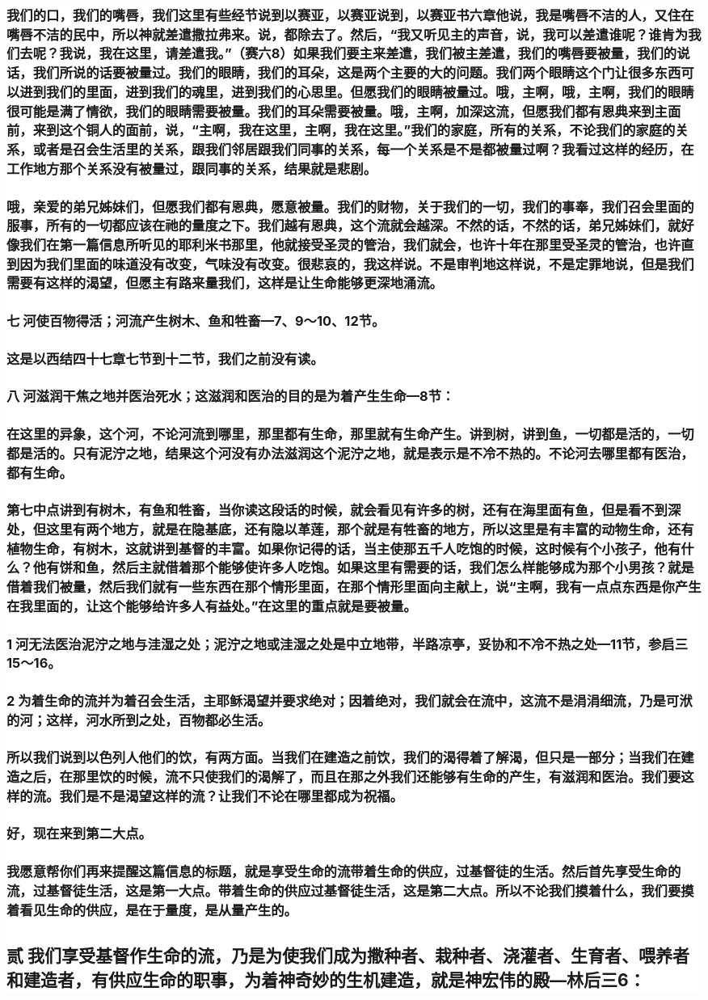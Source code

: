 ### 我们的口，我们的嘴唇，我们这里有些经节说到以赛亚，以赛亚说到，以赛亚书六章他说，我是嘴唇不洁的人，又住在嘴唇不洁的民中，所以神就差遣撒拉弗来。说，都除去了。然后，“我又听见主的声音，说，我可以差遣谁呢？谁肯为我们去呢？我说，我在这里，请差遣我。”（赛六8）如果我们要主来差遣，我们被主差遣，我们的嘴唇要被量，我们的说话，我们所说的话要被量过。我们的眼睛，我们的耳朵，这是两个主要的大的问题。我们两个眼睛这个门让很多东西可以进到我们的里面，进到我们的魂里，进到我们的心思里。但愿我们的眼睛被量过。哦，主啊，哦，主啊，我们的眼睛很可能是满了情欲，我们的眼睛需要被量。我们的耳朵需要被量。哦，主啊，加深这流，但愿我们都有恩典来到主面前，来到这个铜人的面前，说，“主啊，我在这里，主啊，我在这里。”我们的家庭，所有的关系，不论我们的家庭的关系，或者是召会生活里的关系，跟我们邻居跟我们同事的关系，每一个关系是不是都被量过啊？我看过这样的经历，在工作地方那个关系没有被量过，跟同事的关系，结果就是悲剧。

### 哦，亲爱的弟兄姊妹们，但愿我们都有恩典，愿意被量。我们的财物，关于我们的一切，我们的事奉，我们召会里面的服事，所有的一切都应该在祂的量度之下。我们越有恩典，这个流就会越深。不然的话，不然的话，弟兄姊妹们，就好像我们在第一篇信息所听见的耶利米书那里，他就接受圣灵的管治，我们就会，也许十年在那里受圣灵的管治，也许直到因为我们里面的味道没有改变，气味没有改变。很悲哀的，我这样说。不是审判地这样说，不是定罪地说，但是我们需要有这样的渴望，但愿主有路来量我们，这样是让生命能够更深地涌流。

### 七	河使百物得活；河流产生树木、鱼和牲畜—7、9～10、12节。

### 这是以西结四十七章七节到十二节，我们之前没有读。

### 八	河滋润干焦之地并医治死水；这滋润和医治的目的是为着产生生命—8节：

### 在这里的异象，这个河，不论河流到哪里，那里都有生命，那里就有生命产生。讲到树，讲到鱼，一切都是活的，一切都是活的。只有泥泞之地，结果这个河没有办法滋润这个泥泞之地，就是表示是不冷不热的。不论河去哪里都有医治，都有生命。

### 第七中点讲到有树木，有鱼和牲畜，当你读这段话的时候，就会看见有许多的树，还有在海里面有鱼，但是看不到深处，但这里有两个地方，就是在隐基底，还有隐以革莲，那个就是有牲畜的地方，所以这里是有丰富的动物生命，还有植物生命，有树木，这就讲到基督的丰富。如果你记得的话，当主使那五千人吃饱的时候，这时候有个小孩子，他有什么？他有饼和鱼，然后主就借着那个能够使许多人吃饱。如果这里有需要的话，我们怎么样能够成为那个小男孩？就是借着我们被量，然后我们就有一些东西在那个情形里面，在那个情形里面向主献上，说“主啊，我有一点点东西是你产生在我里面的，让这个能够给许多人有益处。”在这里的重点就是要被量。

### 1	河无法医治泥泞之地与洼湿之处；泥泞之地或洼湿之处是中立地带，半路凉亭，妥协和不冷不热之处—11节，参启三15～16。

### 2	为着生命的流并为着召会生活，主耶稣渴望并要求绝对；因着绝对，我们就会在流中，这流不是涓涓细流，乃是可洑的河；这样，河水所到之处，百物都必生活。

### 所以我们说到以色列人他们的饮，有两方面。当我们在建造之前饮，我们的渴得着了解渴，但只是一部分；当我们在建造之后，在那里饮的时候，流不只使我们的渴解了，而且在那之外我们还能够有生命的产生，有滋润和医治。我们要这样的流。我们是不是渴望这样的流？让我们不论在哪里都成为祝福。

### 好，现在来到第二大点。

### 我愿意帮你们再来提醒这篇信息的标题，就是享受生命的流带着生命的供应，过基督徒的生活。然后首先享受生命的流，过基督徒生活，这是第一大点。带着生命的供应过基督徒生活，这是第二大点。所以不论我们摸着什么，我们要摸着看见生命的供应，是在于量度，是从量产生的。

## 贰	我们享受基督作生命的流，乃是为使我们成为撒种者、栽种者、浇灌者、生育者、喂养者和建造者，有供应生命的职事，为着神奇妙的生机建造，就是神宏伟的殿—林后三6：
